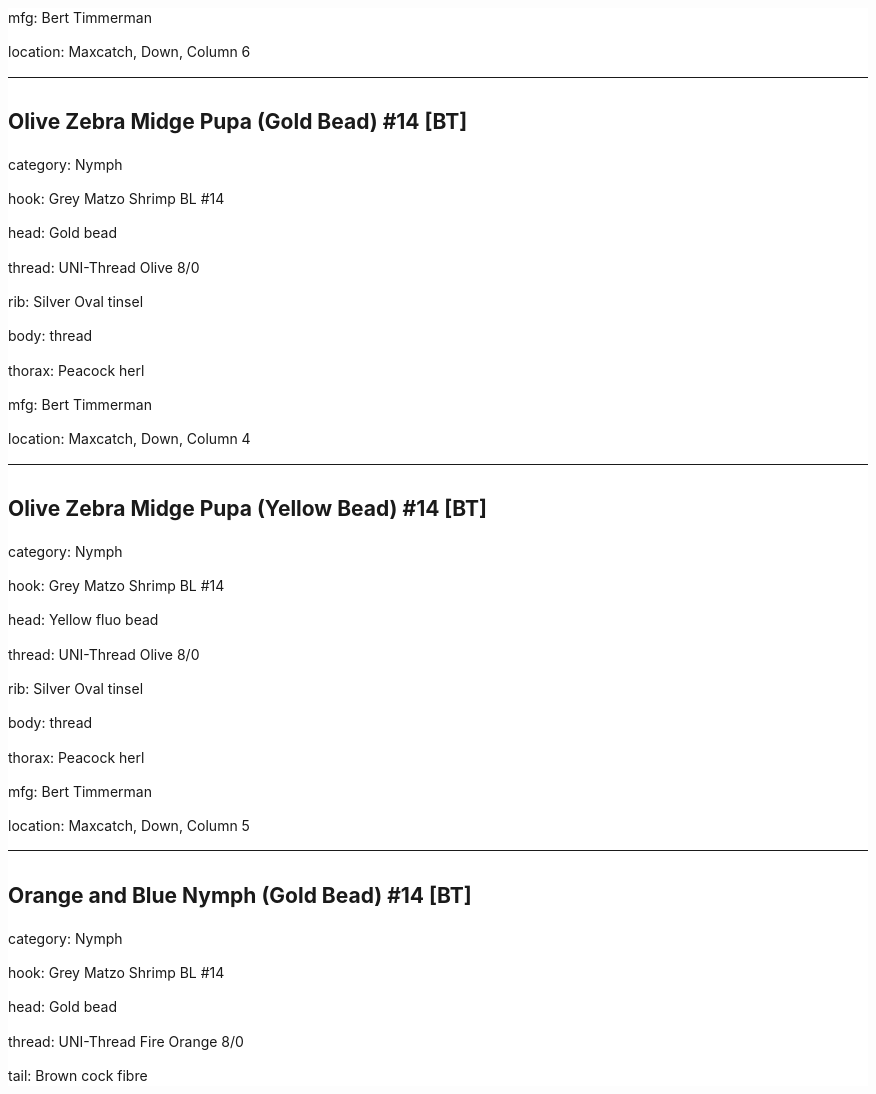 mfg: Bert Timmerman

location: Maxcatch, Down, Column 6

---

## Olive Zebra Midge Pupa (Gold Bead) #14 [BT]

category: Nymph

hook: Grey Matzo Shrimp BL #14

head: Gold bead

thread: UNI-Thread Olive 8/0

rib: Silver Oval tinsel

body: thread

thorax: Peacock herl

mfg: Bert Timmerman

location: Maxcatch, Down, Column 4

---

## Olive Zebra Midge Pupa (Yellow Bead) #14 [BT]

category: Nymph

hook: Grey Matzo Shrimp BL #14

head: Yellow fluo bead

thread: UNI-Thread Olive 8/0

rib: Silver Oval tinsel

body: thread

thorax: Peacock herl

mfg: Bert Timmerman

location: Maxcatch, Down, Column 5

---

## Orange and Blue Nymph (Gold Bead) #14 [BT]

category: Nymph

hook: Grey Matzo Shrimp BL #14

head: Gold bead

thread: UNI-Thread Fire Orange 8/0

tail: Brown cock fibre
